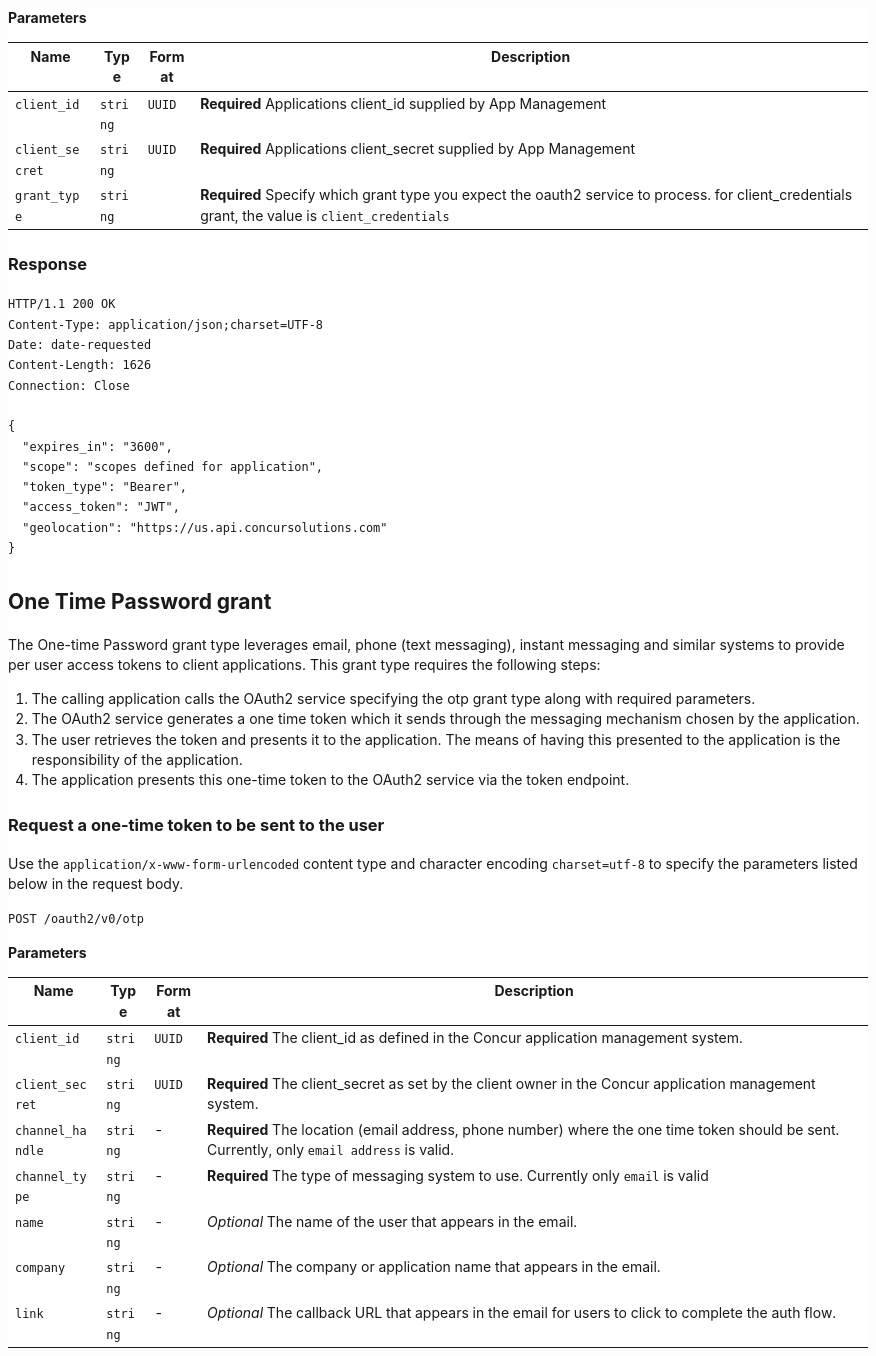 **Parameters**

Name | Type | Format | Description
-----|------| ------ | -----------
`client_id`|`string` | `UUID` | **Required** Applications client_id supplied by App Management
`client_secret`|`string` | `UUID` | **Required** Applications client_secret supplied by App Management
`grant_type`|`string` | | **Required** Specify which grant type you expect the oauth2 service to process. for client_credentials grant, the value is `client_credentials`

### Response

```http
HTTP/1.1 200 OK
Content-Type: application/json;charset=UTF-8
Date: date-requested
Content-Length: 1626
Connection: Close

{
  "expires_in": "3600",
  "scope": "scopes defined for application",
  "token_type": "Bearer",
  "access_token": "JWT",
  "geolocation": "https://us.api.concursolutions.com"
}
```


## One Time Password grant


The One-time Password grant type leverages email, phone (text messaging), instant messaging and similar systems to provide per user access tokens to client applications. This grant type requires the following steps:

1. The calling application calls the OAuth2 service specifying the otp grant type along with required parameters.
2. The OAuth2 service generates a one time token which it sends through the messaging mechanism chosen by the application.
3. The user retrieves the token and presents it to the application. The means of having this presented to the application is the responsibility of the application.
4. The application presents this one-time token to the OAuth2 service via the token endpoint.


### Request a one-time token to be sent to the user

Use the `application/x-www-form-urlencoded` content type and character encoding `charset=utf-8` to specify the parameters listed below in the request body.

`POST /oauth2/v0/otp`

**Parameters**

Name | Type | Format | Description
-----|------|--------|------------
`client_id`|`string`|`UUID`|**Required** The client_id as defined in the Concur application management system.
`client_secret`|`string`|`UUID`|**Required** The client_secret as set by the client owner in the Concur application management system.
`channel_handle`|`string`|-|**Required** The location (email address, phone number) where the one time token should be sent. Currently, only `email address` is valid.
`channel_type`|`string`|-|**Required** The type of messaging system to use. Currently only `email` is valid
`name`|`string`|-|*Optional* The name of the user that appears in the email.
`company`|`string`|-|*Optional* The company or application name that appears in the email.
`link`|`string`|-|*Optional* The callback URL that appears in the email for users to click to complete the auth flow.